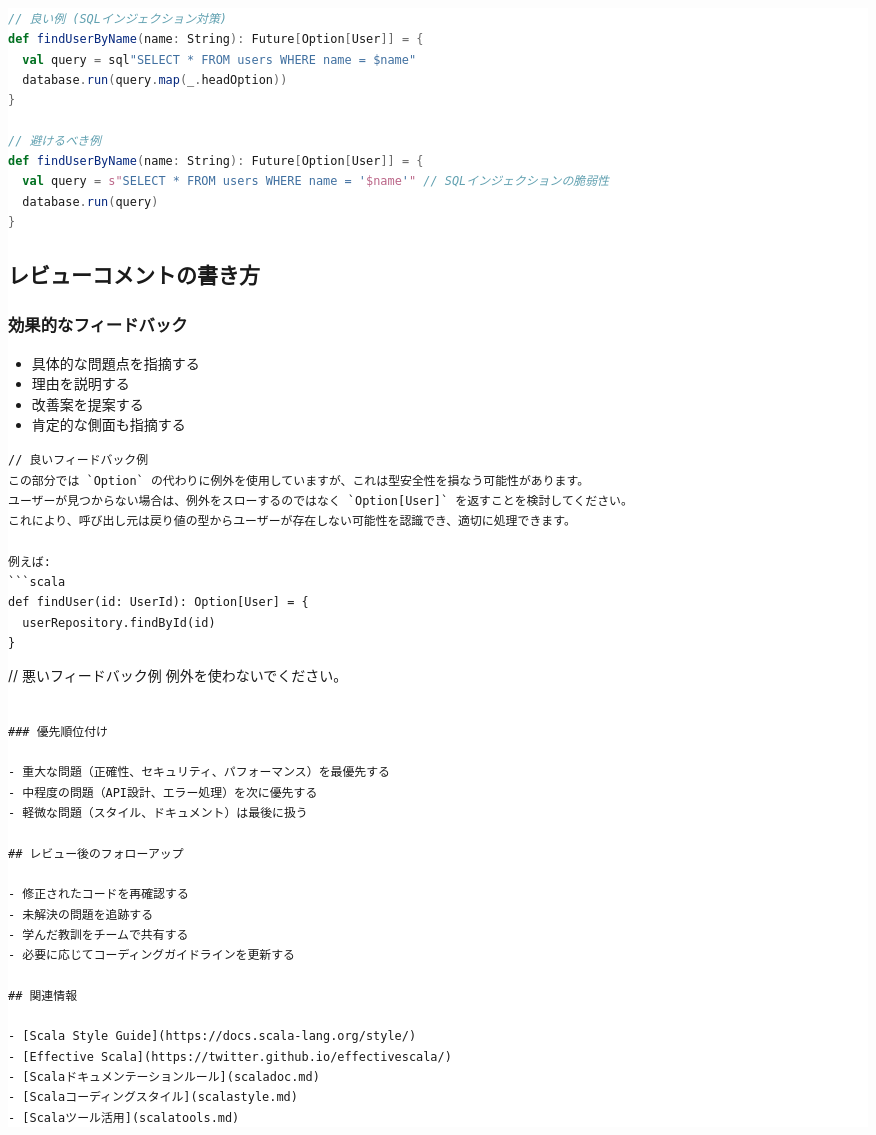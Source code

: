 ```scala
// 良い例 (SQLインジェクション対策)
def findUserByName(name: String): Future[Option[User]] = {
  val query = sql"SELECT * FROM users WHERE name = $name"
  database.run(query.map(_.headOption))
}

// 避けるべき例
def findUserByName(name: String): Future[Option[User]] = {
  val query = s"SELECT * FROM users WHERE name = '$name'" // SQLインジェクションの脆弱性
  database.run(query)
}
```

## レビューコメントの書き方

### 効果的なフィードバック

- 具体的な問題点を指摘する
- 理由を説明する
- 改善案を提案する
- 肯定的な側面も指摘する

```
// 良いフィードバック例
この部分では `Option` の代わりに例外を使用していますが、これは型安全性を損なう可能性があります。
ユーザーが見つからない場合は、例外をスローするのではなく `Option[User]` を返すことを検討してください。
これにより、呼び出し元は戻り値の型からユーザーが存在しない可能性を認識でき、適切に処理できます。

例えば:
```scala
def findUser(id: UserId): Option[User] = {
  userRepository.findById(id)
}
```

// 悪いフィードバック例
例外を使わないでください。
```

### 優先順位付け

- 重大な問題（正確性、セキュリティ、パフォーマンス）を最優先する
- 中程度の問題（API設計、エラー処理）を次に優先する
- 軽微な問題（スタイル、ドキュメント）は最後に扱う

## レビュー後のフォローアップ

- 修正されたコードを再確認する
- 未解決の問題を追跡する
- 学んだ教訓をチームで共有する
- 必要に応じてコーディングガイドラインを更新する

## 関連情報

- [Scala Style Guide](https://docs.scala-lang.org/style/)
- [Effective Scala](https://twitter.github.io/effectivescala/)
- [Scalaドキュメンテーションルール](scaladoc.md)
- [Scalaコーディングスタイル](scalastyle.md)
- [Scalaツール活用](scalatools.md)
